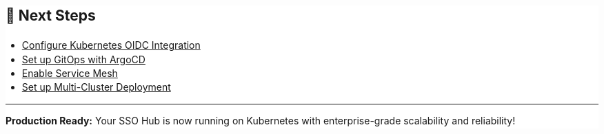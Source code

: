 ```bash
```

## 🎯 Next Steps

- [Configure Kubernetes OIDC Integration](../integrations/kubernetes.md)
- [Set up GitOps with ArgoCD](../integrations/argocd.md)
- [Enable Service Mesh](../configuration/service-mesh.md)
- [Set up Multi-Cluster Deployment](../configuration/multi-cluster.md)

---

**Production Ready:** Your SSO Hub is now running on Kubernetes with enterprise-grade scalability and reliability!